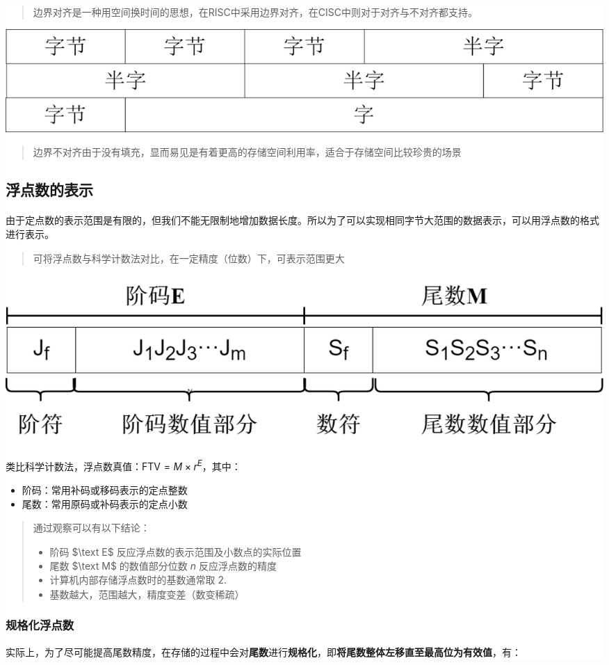 > 边界对齐是一种用空间换时间的思想，在$\text{RISC}$中采用边界对齐，在$\text{CISC}$中则对于对齐与不对齐都支持。
>

![边界不对齐.png](assets/边界不对齐-20210822101806-rl5kvbk.png "边界不对齐")

> 边界不对齐由于没有填充，显而易见是有着更高的存储空间利用率，适合于存储空间比较珍贵的场景
>

## 浮点数的表示

由于定点数的表示范围是有限的，但我们不能无限制地增加数据长度。所以为了可以实现相同字节大范围的数据表示，可以用浮点数的格式进行表示。

> 可将浮点数与科学计数法对比，在一定精度（位数）下，可表示范围更大
>

![浮点数格式.png](assets/浮点数格式-20210903211809-a0le7x1.png "浮点数二进制格式表示")

类比科学计数法，浮点数真值：$\text {FTV}=M×r^E$，其中：

* 阶码：常用补码或移码表示的定点整数
* 尾数：常用原码或补码表示的定点小数

> 通过观察可以有以下结论：
>
> * 阶码 $\text E$ 反应浮点数的表示范围及小数点的实际位置
> * 尾数 $\text M$ 的数值部分位数 $n$ 反应浮点数的精度
> * 计算机内部存储浮点数时的基数通常取 $2$.
> * 基数越大，范围越大，精度变差（数变稀疏）
>

### 规格化浮点数

实际上，为了尽可能提高尾数精度，在存储的过程中会对**尾数**进行**规格化**，即**将尾数整体左移直至最高位为有效值**，有：
